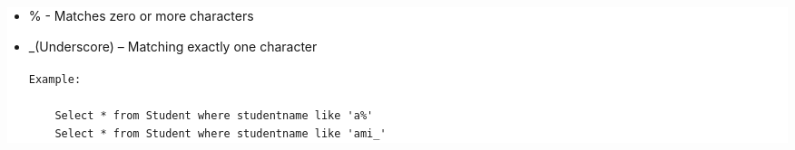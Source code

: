 -	% - Matches zero or more characters
-	_(Underscore) – Matching exactly one character

		Example:

			Select * from Student where studentname like 'a%'
			Select * from Student where studentname like 'ami_'




















	



	



	


	





	







	






